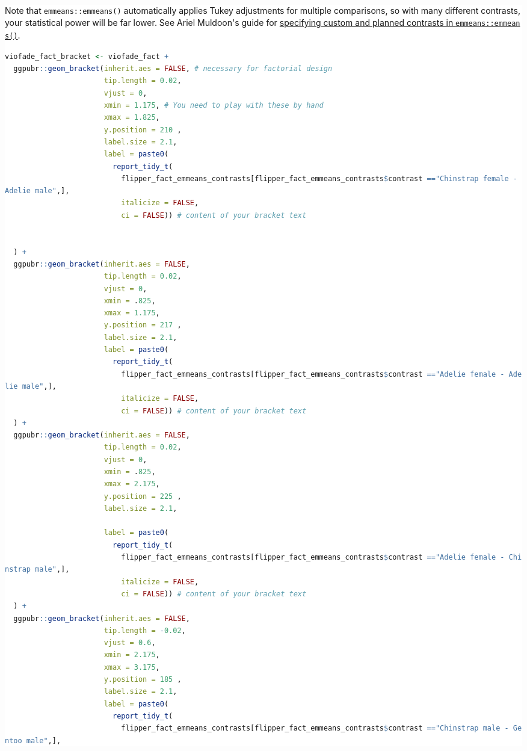 
Note that `emmeans::emmeans()` automatically applies Tukey adjustments for multiple comparisons, so with many different contrasts, your statistical power will be far lower. See Ariel Muldoon's guide for [specifying custom and planned contrasts in `emmeans::emmeans()`](https://aosmith.rbind.io/2019/04/15/custom-contrasts-emmeans/).


```r
viofade_fact_bracket <- viofade_fact + 
  ggpubr::geom_bracket(inherit.aes = FALSE, # necessary for factorial design
                       tip.length = 0.02, 
                       vjust = 0,
                       xmin = 1.175, # You need to play with these by hand
                       xmax = 1.825, 
                       y.position = 210 ,
                       label.size = 2.1,
                       label = paste0(
                         report_tidy_t(
                           flipper_fact_emmeans_contrasts[flipper_fact_emmeans_contrasts$contrast =="Chinstrap female - Adelie male",], 
                           italicize = FALSE, 
                           ci = FALSE)) # content of your bracket text
                       
                       
  ) +
  ggpubr::geom_bracket(inherit.aes = FALSE, 
                       tip.length = 0.02, 
                       vjust = 0,
                       xmin = .825, 
                       xmax = 1.175, 
                       y.position = 217 ,
                       label.size = 2.1,
                       label = paste0(
                         report_tidy_t(
                           flipper_fact_emmeans_contrasts[flipper_fact_emmeans_contrasts$contrast =="Adelie female - Adelie male",], 
                           italicize = FALSE, 
                           ci = FALSE)) # content of your bracket text
  ) +
  ggpubr::geom_bracket(inherit.aes = FALSE, 
                       tip.length = 0.02, 
                       vjust = 0,
                       xmin = .825, 
                       xmax = 2.175, 
                       y.position = 225 ,
                       label.size = 2.1,
                       
                       label = paste0(
                         report_tidy_t(
                           flipper_fact_emmeans_contrasts[flipper_fact_emmeans_contrasts$contrast =="Adelie female - Chinstrap male",], 
                           italicize = FALSE, 
                           ci = FALSE)) # content of your bracket text
  ) +
  ggpubr::geom_bracket(inherit.aes = FALSE, 
                       tip.length = -0.02, 
                       vjust = 0.6,
                       xmin = 2.175, 
                       xmax = 3.175, 
                       y.position = 185 ,
                       label.size = 2.1,
                       label = paste0(
                         report_tidy_t(
                           flipper_fact_emmeans_contrasts[flipper_fact_emmeans_contrasts$contrast =="Chinstrap male - Gentoo male",], 
```